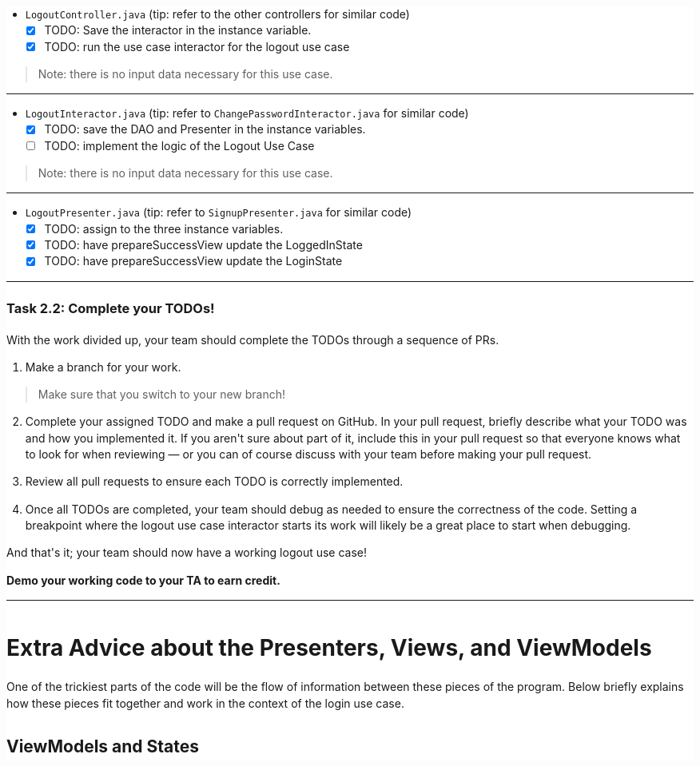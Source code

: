 
- `LogoutController.java` (tip: refer to the other controllers for similar code)
    -[X] TODO: Save the interactor in the instance variable.
    -[X] TODO: run the use case interactor for the logout use case

> Note: there is no input data necessary for this use case.

---

- `LogoutInteractor.java` (tip: refer to `ChangePasswordInteractor.java` for similar code)
    -[X] TODO: save the DAO and Presenter in the instance variables.
    -[ ] TODO: implement the logic of the Logout Use Case

> Note: there is no input data necessary for this use case.

---

- `LogoutPresenter.java` (tip: refer to `SignupPresenter.java` for similar code)
    -[X] TODO: assign to the three instance variables.
    -[X] TODO: have prepareSuccessView update the LoggedInState
    -[X] TODO: have prepareSuccessView update the LoginState

---

### Task 2.2: Complete your TODOs!
With the work divided up, your team should complete the TODOs through a sequence of PRs.

1. Make a branch for your work.

> Make sure that you switch to your new branch!

2. Complete your assigned TODO and make a pull request on GitHub. In your pull request,
   briefly describe what your TODO was and how you implemented it. If you aren't sure
   about part of it, include this in your pull request so that everyone knows what to look
   for when reviewing — or you can of course discuss with your team before making your
   pull request.

3. Review all pull requests to ensure each TODO is correctly implemented.

4. Once all TODOs are completed, your team should debug as needed to ensure the
   correctness of the code. Setting a breakpoint where the logout use case
   interactor starts its work will likely be a great place to start when debugging.

And that's it; your team should now have a working logout use case!

**Demo your working code to your TA to earn credit.**

---

# Extra Advice about the Presenters, Views, and ViewModels

One of the trickiest parts of the code will be the flow of information between these pieces of the program. Below briefly explains how these pieces fit together and work in the context of the login use case.

## ViewModels and States

